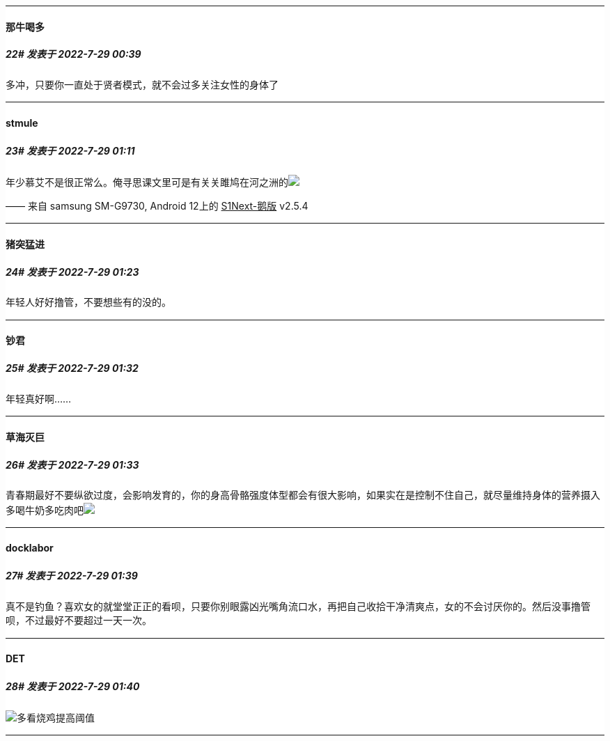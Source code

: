 *****

####  那牛喝多  
##### 22#       发表于 2022-7-29 00:39

多冲，只要你一直处于贤者模式，就不会过多关注女性的身体了

*****

####  stmule  
##### 23#       发表于 2022-7-29 01:11

年少慕艾不是很正常么。俺寻思课文里可是有关关雎鸠在河之洲的<img src="https://static.saraba1st.com/image/smiley/face2017/067.png" referrerpolicy="no-referrer">

—— 来自 samsung SM-G9730, Android 12上的 [S1Next-鹅版](https://github.com/ykrank/S1-Next/releases) v2.5.4

*****

####  猪突猛进  
##### 24#       发表于 2022-7-29 01:23

年轻人好好撸管，不要想些有的没的。

*****

####  钞君  
##### 25#       发表于 2022-7-29 01:32

年轻真好啊……

*****

####  草海灭巨  
##### 26#       发表于 2022-7-29 01:33

青春期最好不要纵欲过度，会影响发育的，你的身高骨骼强度体型都会有很大影响，如果实在是控制不住自己，就尽量维持身体的营养摄入多喝牛奶多吃肉吧<img src="https://static.saraba1st.com/image/smiley/face2017/067.png" referrerpolicy="no-referrer">

*****

####  docklabor  
##### 27#       发表于 2022-7-29 01:39

真不是钓鱼？喜欢女的就堂堂正正的看呗，只要你别眼露凶光嘴角流口水，再把自己收拾干净清爽点，女的不会讨厌你的。然后没事撸管呗，不过最好不要超过一天一次。

*****

####  DET  
##### 28#       发表于 2022-7-29 01:40

<img src="https://static.saraba1st.com/image/smiley/face2017/215.gif" referrerpolicy="no-referrer">多看烧鸡提高阈值

*****
